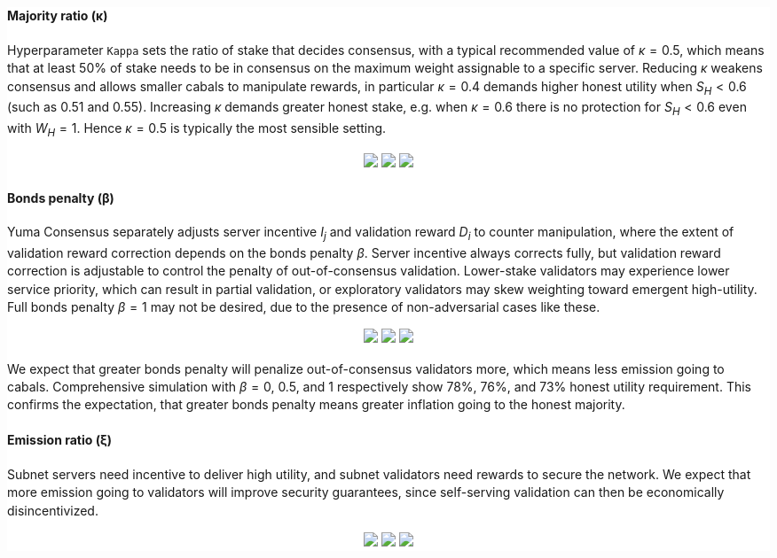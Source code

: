 #### Majority ratio (κ)
Hyperparameter `Kappa` sets the ratio of stake that decides consensus, with a typical recommended value of $\kappa=0.5$, which means that at least 50% of stake needs to be in consensus on the maximum weight assignable to a specific server.
Reducing $\kappa$ weakens consensus and allows smaller cabals to manipulate rewards, in particular $\kappa=0.4$ demands higher honest utility when $S_H<0.6$ (such as $0.51$ and $0.55$).
Increasing $\kappa$ demands greater honest stake, e.g. when $\kappa=0.6$ there is no protection for $S_H<0.6$ even with $W_H=1$.
Hence $\kappa=0.5$ is typically the most sensible setting.

<p align="center">
 <img src="img/kappa_40.svg" width="320">
 <img src="img/kappa_50.svg" width="320">
 <img src="img/kappa_60.svg" width="320">
</p>

#### Bonds penalty (β)
Yuma Consensus separately adjusts server incentive $I_j$ and validation reward $D_i$ to counter manipulation, where the extent of validation reward correction depends on the bonds penalty $\beta$.
Server incentive always corrects fully, but validation reward correction is adjustable to control the penalty of out-of-consensus validation.
Lower-stake validators may experience lower service priority, which can result in partial validation, or exploratory validators may skew weighting toward emergent high-utility.
Full bonds penalty $\beta=1$ may not be desired, due to the presence of non-adversarial cases like these.

<p align="center">
 <img src="img/bonds_penalty_0.svg" width="320">
 <img src="img/bonds_penalty_50.svg" width="320">
 <img src="img/bonds_penalty_100.svg" width="320">
</p>

We expect that greater bonds penalty will penalize out-of-consensus validators more, which means less emission going to cabals. Comprehensive simulation with $\beta = 0$, $0.5$, and $1$ respectively show 78%, 76%, and 73% honest utility requirement. This confirms the expectation, that greater bonds penalty means greater inflation going to the honest majority.

#### Emission ratio (ξ)
Subnet servers need incentive to deliver high utility, and subnet validators need rewards to secure the network.
We expect that more emission going to validators will improve security guarantees, since self-serving validation can then be economically disincentivized.

<p align="center">
 <img src="img/validator_emission_0.svg" width="320">
 <img src="img/validator_emission_25.svg" width="320">
 <img src="img/validator_emission_50.svg" width="320">
</p>
